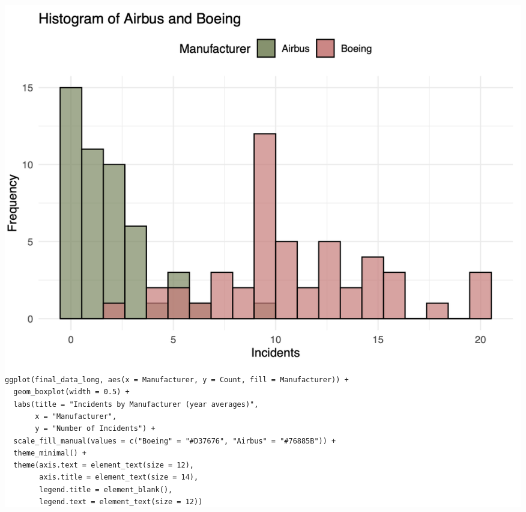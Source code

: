 ![](https://github.com/lucasweyrich958/Airplane_Manufacturer_Analysis/blob/main/figures/plot3.png)

    ggplot(final_data_long, aes(x = Manufacturer, y = Count, fill = Manufacturer)) +
      geom_boxplot(width = 0.5) +
      labs(title = "Incidents by Manufacturer (year averages)",
           x = "Manufacturer",
           y = "Number of Incidents") +
      scale_fill_manual(values = c("Boeing" = "#D37676", "Airbus" = "#76885B")) +
      theme_minimal() +
      theme(axis.text = element_text(size = 12),
            axis.title = element_text(size = 14),
            legend.title = element_blank(),
            legend.text = element_text(size = 12))
